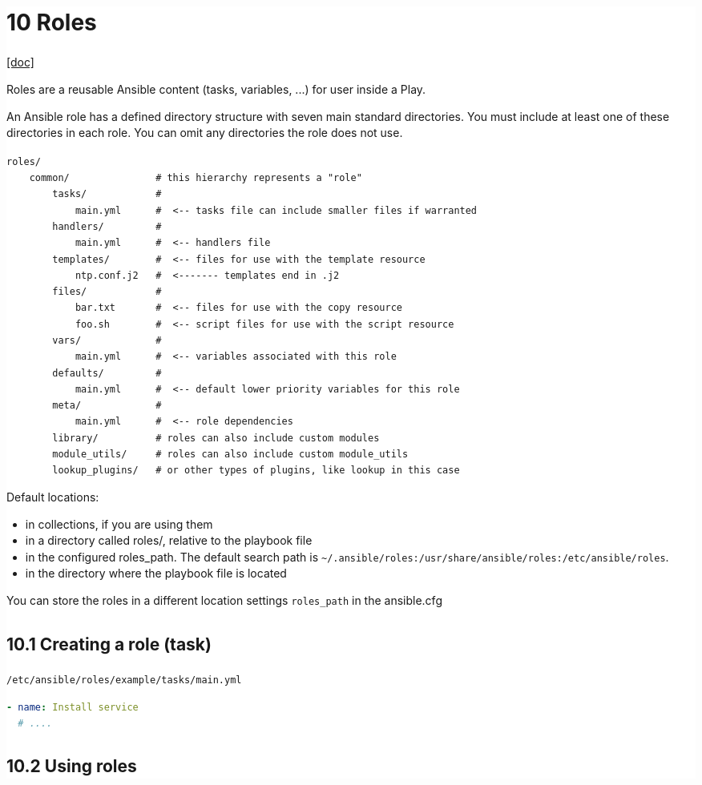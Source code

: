 # 10 Roles <a name="roles"></a>

[[doc]](https://docs.ansible.com/ansible/latest/playbook_guide/playbooks_reuse_roles.html)

Roles are a reusable Ansible content (tasks, variables, ...) for user inside a Play.

An Ansible role has a defined directory structure with seven main standard directories. You must include at least one of these directories in each role. You can omit any directories the role does not use.

```
roles/
    common/               # this hierarchy represents a "role"
        tasks/            #
            main.yml      #  <-- tasks file can include smaller files if warranted
        handlers/         #
            main.yml      #  <-- handlers file
        templates/        #  <-- files for use with the template resource
            ntp.conf.j2   #  <------- templates end in .j2
        files/            #
            bar.txt       #  <-- files for use with the copy resource
            foo.sh        #  <-- script files for use with the script resource
        vars/             #
            main.yml      #  <-- variables associated with this role
        defaults/         #
            main.yml      #  <-- default lower priority variables for this role
        meta/             #
            main.yml      #  <-- role dependencies
        library/          # roles can also include custom modules
        module_utils/     # roles can also include custom module_utils
        lookup_plugins/   # or other types of plugins, like lookup in this case
```

Default locations:
- in collections, if you are using them
- in a directory called roles/, relative to the playbook file
- in the configured roles_path. The default search path is `~/.ansible/roles:/usr/share/ansible/roles:/etc/ansible/roles`.
- in the directory where the playbook file is located

You can store the roles in a different location settings `roles_path` in the ansible.cfg

## 10.1 Creating a role (task) <a name="creating_roles"></a>

`/etc/ansible/roles/example/tasks/main.yml`

```yaml
- name: Install service
  # ....
```

## 10.2 Using roles <a name="using_roles"></a>
